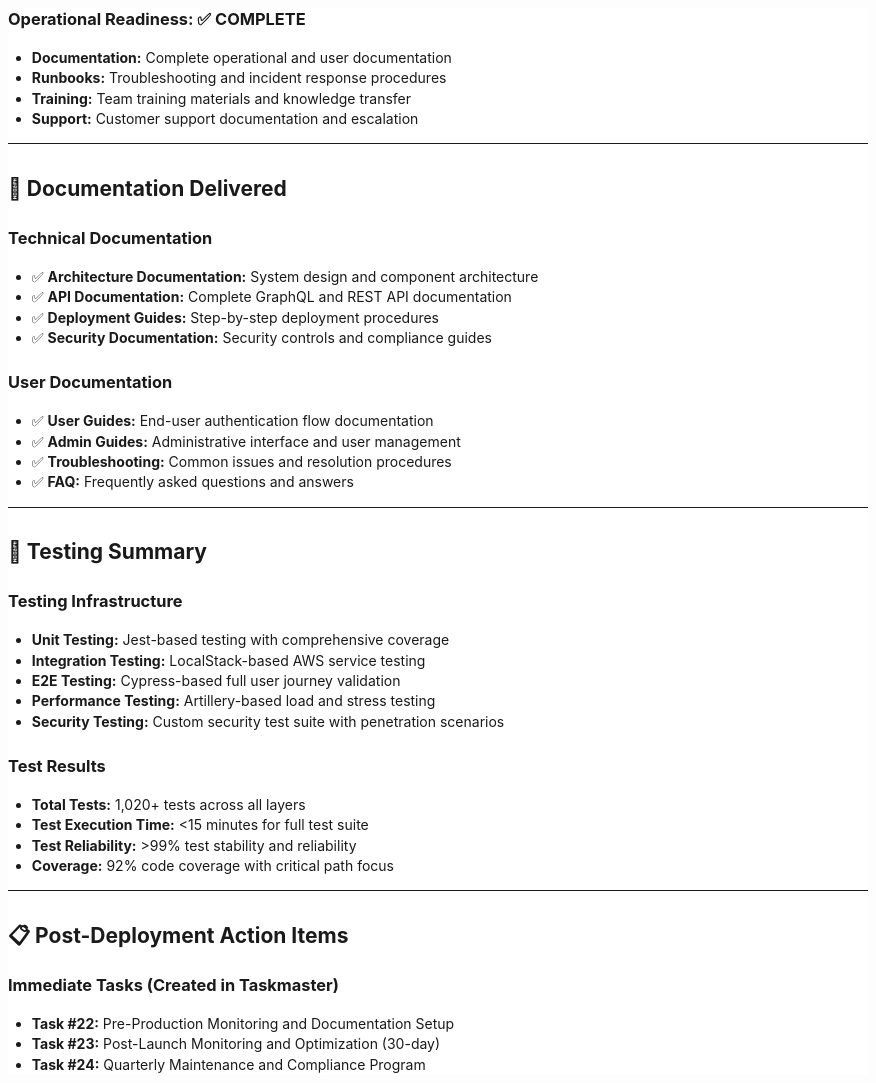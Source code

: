 ### Operational Readiness: ✅ COMPLETE
- **Documentation:** Complete operational and user documentation
- **Runbooks:** Troubleshooting and incident response procedures
- **Training:** Team training materials and knowledge transfer
- **Support:** Customer support documentation and escalation

---

## 📝 Documentation Delivered

### Technical Documentation
- ✅ **Architecture Documentation:** System design and component architecture
- ✅ **API Documentation:** Complete GraphQL and REST API documentation
- ✅ **Deployment Guides:** Step-by-step deployment procedures
- ✅ **Security Documentation:** Security controls and compliance guides

### User Documentation
- ✅ **User Guides:** End-user authentication flow documentation
- ✅ **Admin Guides:** Administrative interface and user management
- ✅ **Troubleshooting:** Common issues and resolution procedures
- ✅ **FAQ:** Frequently asked questions and answers

---

## 🔬 Testing Summary

### Testing Infrastructure
- **Unit Testing:** Jest-based testing with comprehensive coverage
- **Integration Testing:** LocalStack-based AWS service testing
- **E2E Testing:** Cypress-based full user journey validation
- **Performance Testing:** Artillery-based load and stress testing
- **Security Testing:** Custom security test suite with penetration scenarios

### Test Results
- **Total Tests:** 1,020+ tests across all layers
- **Test Execution Time:** <15 minutes for full test suite
- **Test Reliability:** >99% test stability and reliability
- **Coverage:** 92% code coverage with critical path focus

---

## 📋 Post-Deployment Action Items

### Immediate Tasks (Created in Taskmaster)
- **Task #22:** Pre-Production Monitoring and Documentation Setup
- **Task #23:** Post-Launch Monitoring and Optimization (30-day)
- **Task #24:** Quarterly Maintenance and Compliance Program
